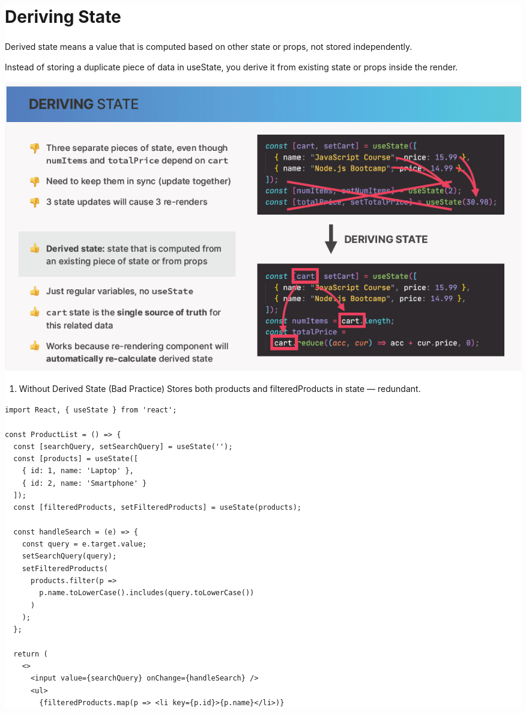 
# Deriving State

Derived state means a value that is computed based on other state or props, not stored independently.

Instead of storing a duplicate piece of data in useState, you derive it from existing state or props inside the render.

![alt text](image-69.png)

1. Without Derived State (Bad Practice)
   Stores both products and filteredProducts in state — redundant.

```
import React, { useState } from 'react';

const ProductList = () => {
  const [searchQuery, setSearchQuery] = useState('');
  const [products] = useState([
    { id: 1, name: 'Laptop' },
    { id: 2, name: 'Smartphone' }
  ]);
  const [filteredProducts, setFilteredProducts] = useState(products);

  const handleSearch = (e) => {
    const query = e.target.value;
    setSearchQuery(query);
    setFilteredProducts(
      products.filter(p =>
        p.name.toLowerCase().includes(query.toLowerCase())
      )
    );
  };

  return (
    <>
      <input value={searchQuery} onChange={handleSearch} />
      <ul>
        {filteredProducts.map(p => <li key={p.id}>{p.name}</li>)}
```